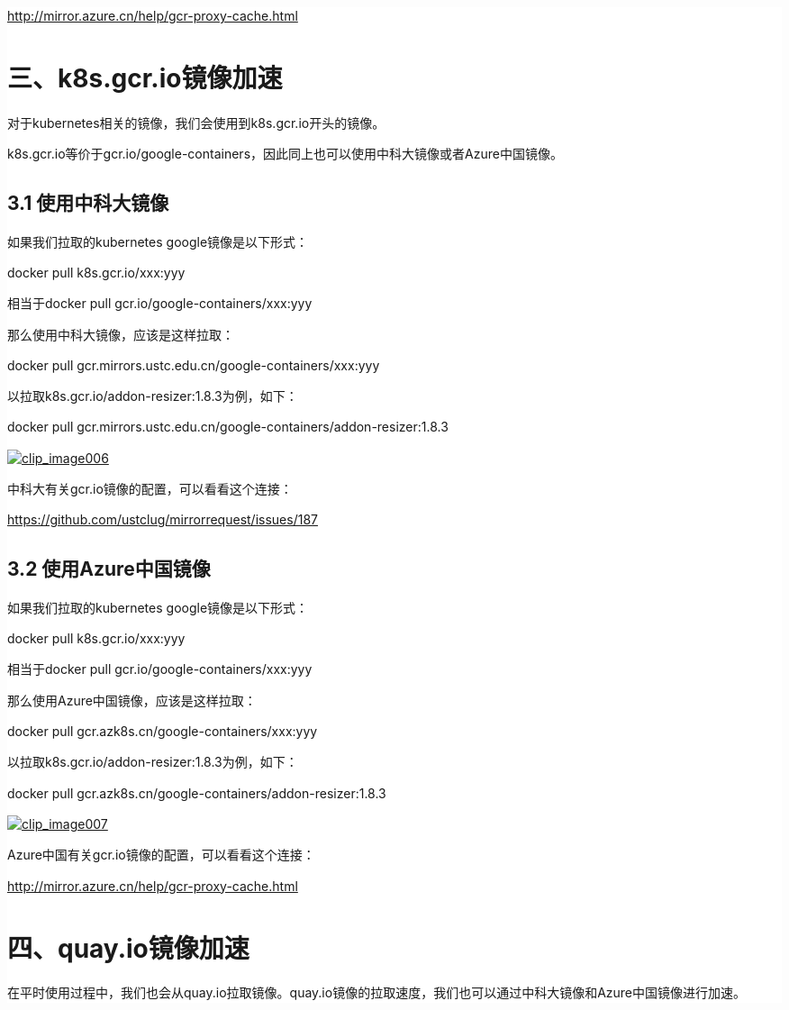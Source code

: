 http://mirror.azure.cn/help/gcr-proxy-cache.html

# **三、k8s.gcr.io镜像加速**

对于kubernetes相关的镜像，我们会使用到k8s.gcr.io开头的镜像。

k8s.gcr.io等价于gcr.io/google-containers，因此同上也可以使用中科大镜像或者Azure中国镜像。

## **3.1** **使用中科大镜像**

如果我们拉取的kubernetes google镜像是以下形式：

docker pull k8s.gcr.io/xxx:yyy

相当于docker pull gcr.io/google-containers/xxx:yyy

那么使用中科大镜像，应该是这样拉取：

docker pull gcr.mirrors.ustc.edu.cn/google-containers/xxx:yyy

以拉取k8s.gcr.io/addon-resizer:1.8.3为例，如下：

docker pull gcr.mirrors.ustc.edu.cn/google-containers/addon-resizer:1.8.3

[![clip_image006](https://www.ilanni.com/wp-content/uploads/2019/04/clip_image006_thumb.png)](https://www.ilanni.com/wp-content/uploads/2019/04/clip_image006.png)

中科大有关gcr.io镜像的配置，可以看看这个连接：

https://github.com/ustclug/mirrorrequest/issues/187

## **3.2** **使用Azure中国镜像**

如果我们拉取的kubernetes google镜像是以下形式：

docker pull k8s.gcr.io/xxx:yyy

相当于docker pull gcr.io/google-containers/xxx:yyy

那么使用Azure中国镜像，应该是这样拉取：

docker pull gcr.azk8s.cn/google-containers/xxx:yyy

以拉取k8s.gcr.io/addon-resizer:1.8.3为例，如下：

docker pull gcr.azk8s.cn/google-containers/addon-resizer:1.8.3

[![clip_image007](https://www.ilanni.com/wp-content/uploads/2019/04/clip_image007_thumb.png)](https://www.ilanni.com/wp-content/uploads/2019/04/clip_image007.png)

Azure中国有关gcr.io镜像的配置，可以看看这个连接：

http://mirror.azure.cn/help/gcr-proxy-cache.html

# **四、quay.io镜像加速**

在平时使用过程中，我们也会从quay.io拉取镜像。quay.io镜像的拉取速度，我们也可以通过中科大镜像和Azure中国镜像进行加速。
